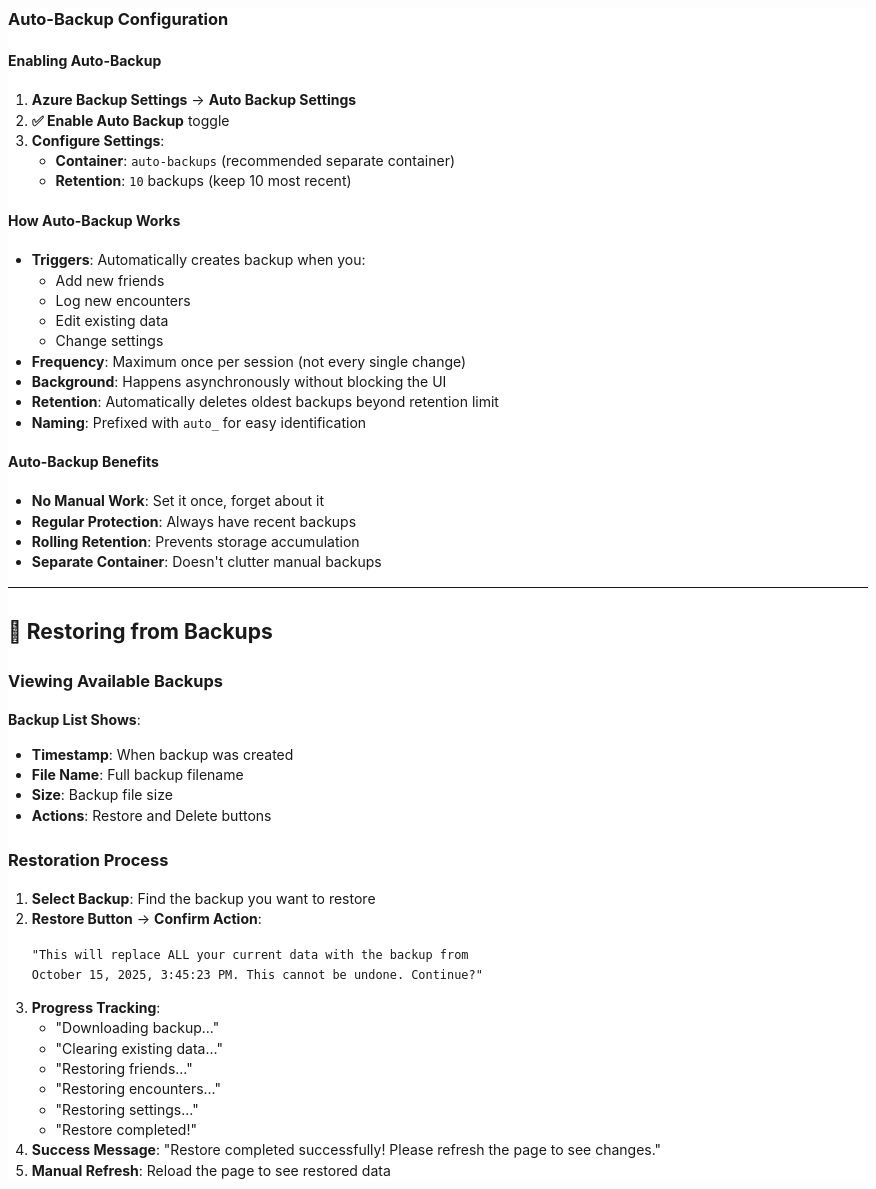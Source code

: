 ### Auto-Backup Configuration

#### Enabling Auto-Backup
1. **Azure Backup Settings** → **Auto Backup Settings**
2. **✅ Enable Auto Backup** toggle
3. **Configure Settings**:
   - **Container**: `auto-backups` (recommended separate container)
   - **Retention**: `10` backups (keep 10 most recent)

#### How Auto-Backup Works
- **Triggers**: Automatically creates backup when you:
  - Add new friends
  - Log new encounters
  - Edit existing data
  - Change settings
- **Frequency**: Maximum once per session (not every single change)
- **Background**: Happens asynchronously without blocking the UI
- **Retention**: Automatically deletes oldest backups beyond retention limit
- **Naming**: Prefixed with `auto_` for easy identification

#### Auto-Backup Benefits
- **No Manual Work**: Set it once, forget about it
- **Regular Protection**: Always have recent backups
- **Rolling Retention**: Prevents storage accumulation
- **Separate Container**: Doesn't clutter manual backups

---

## 🔄 Restoring from Backups

### Viewing Available Backups

**Backup List Shows**:
- **Timestamp**: When backup was created
- **File Name**: Full backup filename  
- **Size**: Backup file size
- **Actions**: Restore and Delete buttons

### Restoration Process

1. **Select Backup**: Find the backup you want to restore
2. **Restore Button** → **Confirm Action**:
   ```
   "This will replace ALL your current data with the backup from 
   October 15, 2025, 3:45:23 PM. This cannot be undone. Continue?"
   ```
3. **Progress Tracking**:
   - "Downloading backup..."
   - "Clearing existing data..."
   - "Restoring friends..."
   - "Restoring encounters..."
   - "Restoring settings..."
   - "Restore completed!"
4. **Success Message**: "Restore completed successfully! Please refresh the page to see changes."
5. **Manual Refresh**: Reload the page to see restored data
